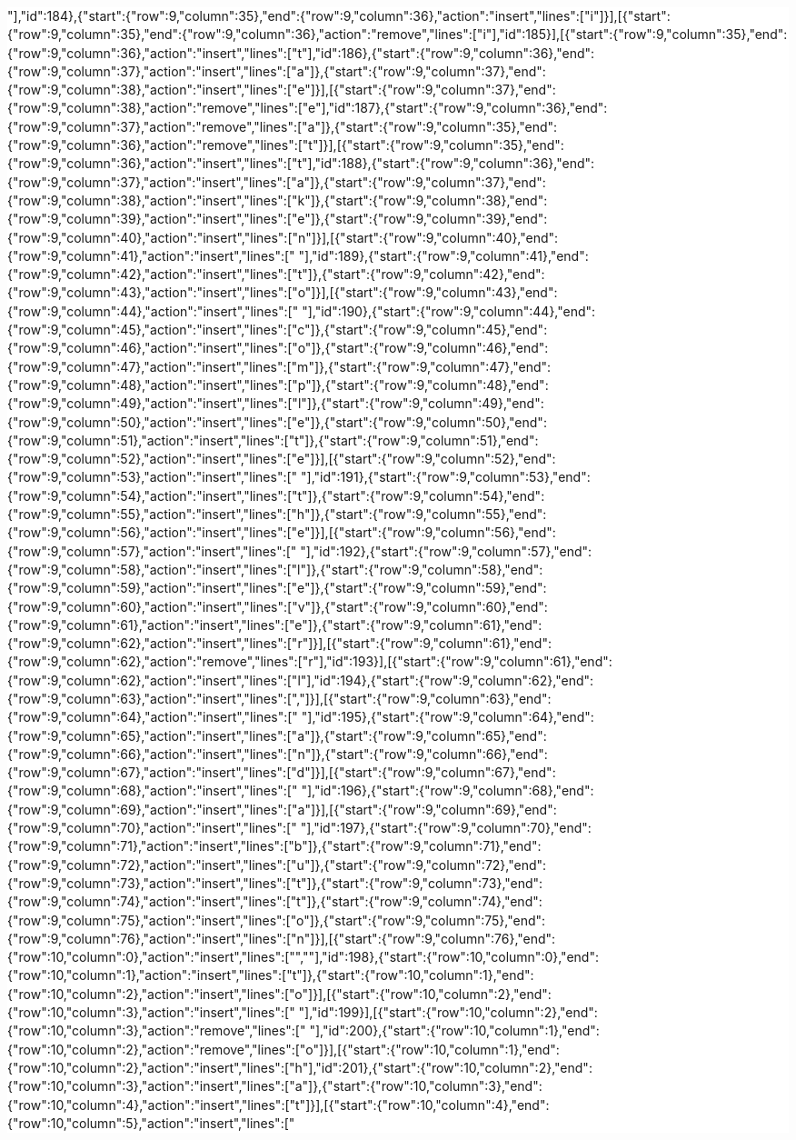 "],"id":184},{"start":{"row":9,"column":35},"end":{"row":9,"column":36},"action":"insert","lines":["i"]}],[{"start":{"row":9,"column":35},"end":{"row":9,"column":36},"action":"remove","lines":["i"],"id":185}],[{"start":{"row":9,"column":35},"end":{"row":9,"column":36},"action":"insert","lines":["t"],"id":186},{"start":{"row":9,"column":36},"end":{"row":9,"column":37},"action":"insert","lines":["a"]},{"start":{"row":9,"column":37},"end":{"row":9,"column":38},"action":"insert","lines":["e"]}],[{"start":{"row":9,"column":37},"end":{"row":9,"column":38},"action":"remove","lines":["e"],"id":187},{"start":{"row":9,"column":36},"end":{"row":9,"column":37},"action":"remove","lines":["a"]},{"start":{"row":9,"column":35},"end":{"row":9,"column":36},"action":"remove","lines":["t"]}],[{"start":{"row":9,"column":35},"end":{"row":9,"column":36},"action":"insert","lines":["t"],"id":188},{"start":{"row":9,"column":36},"end":{"row":9,"column":37},"action":"insert","lines":["a"]},{"start":{"row":9,"column":37},"end":{"row":9,"column":38},"action":"insert","lines":["k"]},{"start":{"row":9,"column":38},"end":{"row":9,"column":39},"action":"insert","lines":["e"]},{"start":{"row":9,"column":39},"end":{"row":9,"column":40},"action":"insert","lines":["n"]}],[{"start":{"row":9,"column":40},"end":{"row":9,"column":41},"action":"insert","lines":[" "],"id":189},{"start":{"row":9,"column":41},"end":{"row":9,"column":42},"action":"insert","lines":["t"]},{"start":{"row":9,"column":42},"end":{"row":9,"column":43},"action":"insert","lines":["o"]}],[{"start":{"row":9,"column":43},"end":{"row":9,"column":44},"action":"insert","lines":[" "],"id":190},{"start":{"row":9,"column":44},"end":{"row":9,"column":45},"action":"insert","lines":["c"]},{"start":{"row":9,"column":45},"end":{"row":9,"column":46},"action":"insert","lines":["o"]},{"start":{"row":9,"column":46},"end":{"row":9,"column":47},"action":"insert","lines":["m"]},{"start":{"row":9,"column":47},"end":{"row":9,"column":48},"action":"insert","lines":["p"]},{"start":{"row":9,"column":48},"end":{"row":9,"column":49},"action":"insert","lines":["l"]},{"start":{"row":9,"column":49},"end":{"row":9,"column":50},"action":"insert","lines":["e"]},{"start":{"row":9,"column":50},"end":{"row":9,"column":51},"action":"insert","lines":["t"]},{"start":{"row":9,"column":51},"end":{"row":9,"column":52},"action":"insert","lines":["e"]}],[{"start":{"row":9,"column":52},"end":{"row":9,"column":53},"action":"insert","lines":[" "],"id":191},{"start":{"row":9,"column":53},"end":{"row":9,"column":54},"action":"insert","lines":["t"]},{"start":{"row":9,"column":54},"end":{"row":9,"column":55},"action":"insert","lines":["h"]},{"start":{"row":9,"column":55},"end":{"row":9,"column":56},"action":"insert","lines":["e"]}],[{"start":{"row":9,"column":56},"end":{"row":9,"column":57},"action":"insert","lines":[" "],"id":192},{"start":{"row":9,"column":57},"end":{"row":9,"column":58},"action":"insert","lines":["l"]},{"start":{"row":9,"column":58},"end":{"row":9,"column":59},"action":"insert","lines":["e"]},{"start":{"row":9,"column":59},"end":{"row":9,"column":60},"action":"insert","lines":["v"]},{"start":{"row":9,"column":60},"end":{"row":9,"column":61},"action":"insert","lines":["e"]},{"start":{"row":9,"column":61},"end":{"row":9,"column":62},"action":"insert","lines":["r"]}],[{"start":{"row":9,"column":61},"end":{"row":9,"column":62},"action":"remove","lines":["r"],"id":193}],[{"start":{"row":9,"column":61},"end":{"row":9,"column":62},"action":"insert","lines":["l"],"id":194},{"start":{"row":9,"column":62},"end":{"row":9,"column":63},"action":"insert","lines":[","]}],[{"start":{"row":9,"column":63},"end":{"row":9,"column":64},"action":"insert","lines":[" "],"id":195},{"start":{"row":9,"column":64},"end":{"row":9,"column":65},"action":"insert","lines":["a"]},{"start":{"row":9,"column":65},"end":{"row":9,"column":66},"action":"insert","lines":["n"]},{"start":{"row":9,"column":66},"end":{"row":9,"column":67},"action":"insert","lines":["d"]}],[{"start":{"row":9,"column":67},"end":{"row":9,"column":68},"action":"insert","lines":[" "],"id":196},{"start":{"row":9,"column":68},"end":{"row":9,"column":69},"action":"insert","lines":["a"]}],[{"start":{"row":9,"column":69},"end":{"row":9,"column":70},"action":"insert","lines":[" "],"id":197},{"start":{"row":9,"column":70},"end":{"row":9,"column":71},"action":"insert","lines":["b"]},{"start":{"row":9,"column":71},"end":{"row":9,"column":72},"action":"insert","lines":["u"]},{"start":{"row":9,"column":72},"end":{"row":9,"column":73},"action":"insert","lines":["t"]},{"start":{"row":9,"column":73},"end":{"row":9,"column":74},"action":"insert","lines":["t"]},{"start":{"row":9,"column":74},"end":{"row":9,"column":75},"action":"insert","lines":["o"]},{"start":{"row":9,"column":75},"end":{"row":9,"column":76},"action":"insert","lines":["n"]}],[{"start":{"row":9,"column":76},"end":{"row":10,"column":0},"action":"insert","lines":["",""],"id":198},{"start":{"row":10,"column":0},"end":{"row":10,"column":1},"action":"insert","lines":["t"]},{"start":{"row":10,"column":1},"end":{"row":10,"column":2},"action":"insert","lines":["o"]}],[{"start":{"row":10,"column":2},"end":{"row":10,"column":3},"action":"insert","lines":[" "],"id":199}],[{"start":{"row":10,"column":2},"end":{"row":10,"column":3},"action":"remove","lines":[" "],"id":200},{"start":{"row":10,"column":1},"end":{"row":10,"column":2},"action":"remove","lines":["o"]}],[{"start":{"row":10,"column":1},"end":{"row":10,"column":2},"action":"insert","lines":["h"],"id":201},{"start":{"row":10,"column":2},"end":{"row":10,"column":3},"action":"insert","lines":["a"]},{"start":{"row":10,"column":3},"end":{"row":10,"column":4},"action":"insert","lines":["t"]}],[{"start":{"row":10,"column":4},"end":{"row":10,"column":5},"action":"insert","lines":["